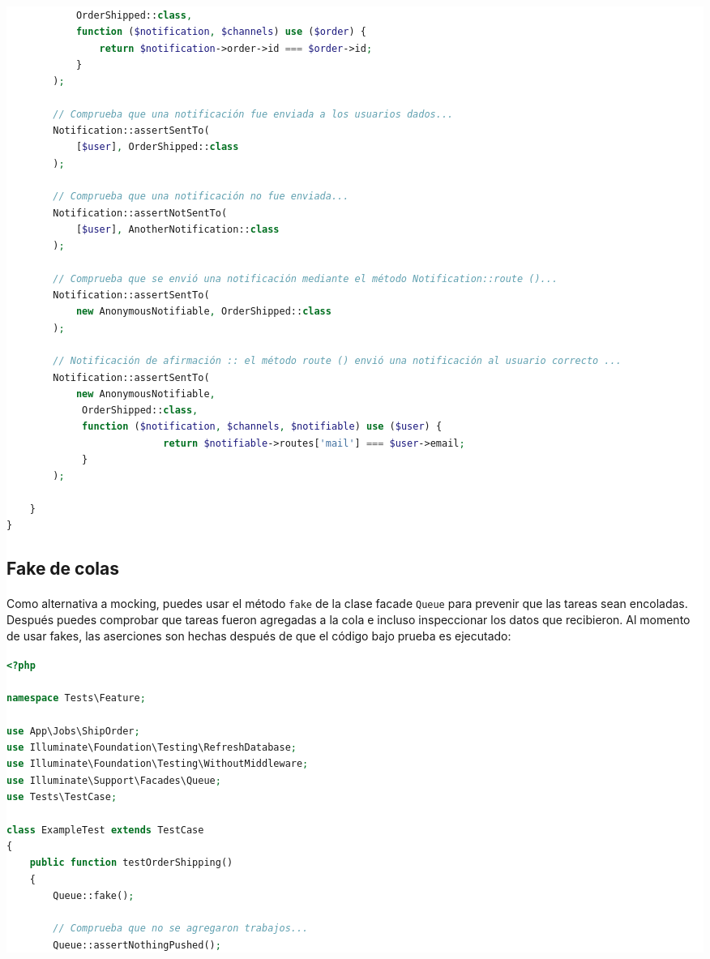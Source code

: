 ```php
            OrderShipped::class,
            function ($notification, $channels) use ($order) {
                return $notification->order->id === $order->id;
            }
        );

        // Comprueba que una notificación fue enviada a los usuarios dados...
        Notification::assertSentTo(
            [$user], OrderShipped::class
        );

        // Comprueba que una notificación no fue enviada...
        Notification::assertNotSentTo(
            [$user], AnotherNotification::class
        );

        // Comprueba que se envió una notificación mediante el método Notification::route ()...
        Notification::assertSentTo(
            new AnonymousNotifiable, OrderShipped::class
        );
        
        // Notificación de afirmación :: el método route () envió una notificación al usuario correcto ...
        Notification::assertSentTo(
            new AnonymousNotifiable,
             OrderShipped::class,
             function ($notification, $channels, $notifiable) use ($user) {
                           return $notifiable->routes['mail'] === $user->email;
             }
        );

    }
}
```

<a name="queue-fake"></a>
## Fake de colas

Como alternativa a mocking, puedes usar el método `fake` de la clase facade `Queue` para prevenir que las tareas sean encoladas. Después puedes comprobar que tareas fueron agregadas a la cola e incluso inspeccionar los datos que recibieron. Al momento de usar fakes, las aserciones son hechas después de que el código bajo prueba es ejecutado:

```php
<?php

namespace Tests\Feature;

use App\Jobs\ShipOrder;
use Illuminate\Foundation\Testing\RefreshDatabase;
use Illuminate\Foundation\Testing\WithoutMiddleware;
use Illuminate\Support\Facades\Queue;
use Tests\TestCase;

class ExampleTest extends TestCase
{
    public function testOrderShipping()
    {
        Queue::fake();

        // Comprueba que no se agregaron trabajos...
        Queue::assertNothingPushed();

```